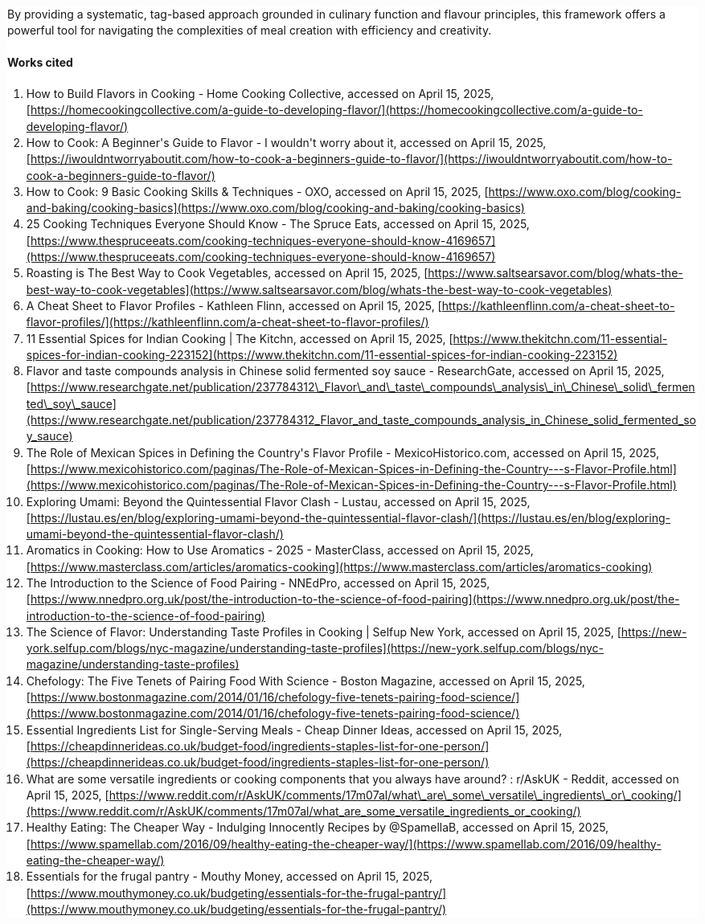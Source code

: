 By providing a systematic, tag-based approach grounded in culinary function and flavour principles, this framework offers a powerful tool for navigating the complexities of meal creation with efficiency and creativity.

#### **Works cited**

1. How to Build Flavors in Cooking \- Home Cooking Collective, accessed on April 15, 2025, [https://homecookingcollective.com/a-guide-to-developing-flavor/](https://homecookingcollective.com/a-guide-to-developing-flavor/)  
2. How to Cook: A Beginner's Guide to Flavor \- I wouldn't worry about it, accessed on April 15, 2025, [https://iwouldntworryaboutit.com/how-to-cook-a-beginners-guide-to-flavor/](https://iwouldntworryaboutit.com/how-to-cook-a-beginners-guide-to-flavor/)  
3. How to Cook: 9 Basic Cooking Skills & Techniques \- OXO, accessed on April 15, 2025, [https://www.oxo.com/blog/cooking-and-baking/cooking-basics](https://www.oxo.com/blog/cooking-and-baking/cooking-basics)  
4. 25 Cooking Techniques Everyone Should Know \- The Spruce Eats, accessed on April 15, 2025, [https://www.thespruceeats.com/cooking-techniques-everyone-should-know-4169657](https://www.thespruceeats.com/cooking-techniques-everyone-should-know-4169657)  
5. Roasting is The Best Way to Cook Vegetables, accessed on April 15, 2025, [https://www.saltsearsavor.com/blog/whats-the-best-way-to-cook-vegetables](https://www.saltsearsavor.com/blog/whats-the-best-way-to-cook-vegetables)  
6. A Cheat Sheet to Flavor Profiles \- Kathleen Flinn, accessed on April 15, 2025, [https://kathleenflinn.com/a-cheat-sheet-to-flavor-profiles/](https://kathleenflinn.com/a-cheat-sheet-to-flavor-profiles/)  
7. 11 Essential Spices for Indian Cooking | The Kitchn, accessed on April 15, 2025, [https://www.thekitchn.com/11-essential-spices-for-indian-cooking-223152](https://www.thekitchn.com/11-essential-spices-for-indian-cooking-223152)  
8. Flavor and taste compounds analysis in Chinese solid fermented soy sauce \- ResearchGate, accessed on April 15, 2025, [https://www.researchgate.net/publication/237784312\_Flavor\_and\_taste\_compounds\_analysis\_in\_Chinese\_solid\_fermented\_soy\_sauce](https://www.researchgate.net/publication/237784312_Flavor_and_taste_compounds_analysis_in_Chinese_solid_fermented_soy_sauce)  
9. The Role of Mexican Spices in Defining the Country's Flavor Profile \- MexicoHistorico.com, accessed on April 15, 2025, [https://www.mexicohistorico.com/paginas/The-Role-of-Mexican-Spices-in-Defining-the-Country---s-Flavor-Profile.html](https://www.mexicohistorico.com/paginas/The-Role-of-Mexican-Spices-in-Defining-the-Country---s-Flavor-Profile.html)  
10. Exploring Umami: Beyond the Quintessential Flavor Clash \- Lustau, accessed on April 15, 2025, [https://lustau.es/en/blog/exploring-umami-beyond-the-quintessential-flavor-clash/](https://lustau.es/en/blog/exploring-umami-beyond-the-quintessential-flavor-clash/)  
11. Aromatics in Cooking: How to Use Aromatics \- 2025 \- MasterClass, accessed on April 15, 2025, [https://www.masterclass.com/articles/aromatics-cooking](https://www.masterclass.com/articles/aromatics-cooking)  
12. The Introduction to the Science of Food Pairing \- NNEdPro, accessed on April 15, 2025, [https://www.nnedpro.org.uk/post/the-introduction-to-the-science-of-food-pairing](https://www.nnedpro.org.uk/post/the-introduction-to-the-science-of-food-pairing)  
13. The Science of Flavor: Understanding Taste Profiles in Cooking | Selfup New York, accessed on April 15, 2025, [https://new-york.selfup.com/blogs/nyc-magazine/understanding-taste-profiles](https://new-york.selfup.com/blogs/nyc-magazine/understanding-taste-profiles)  
14. Chefology: The Five Tenets of Pairing Food With Science \- Boston Magazine, accessed on April 15, 2025, [https://www.bostonmagazine.com/2014/01/16/chefology-five-tenets-pairing-food-science/](https://www.bostonmagazine.com/2014/01/16/chefology-five-tenets-pairing-food-science/)  
15. Essential Ingredients List for Single-Serving Meals \- Cheap Dinner Ideas, accessed on April 15, 2025, [https://cheapdinnerideas.co.uk/budget-food/ingredients-staples-list-for-one-person/](https://cheapdinnerideas.co.uk/budget-food/ingredients-staples-list-for-one-person/)  
16. What are some versatile ingredients or cooking components that you always have around? : r/AskUK \- Reddit, accessed on April 15, 2025, [https://www.reddit.com/r/AskUK/comments/17m07al/what\_are\_some\_versatile\_ingredients\_or\_cooking/](https://www.reddit.com/r/AskUK/comments/17m07al/what_are_some_versatile_ingredients_or_cooking/)  
17. Healthy Eating: The Cheaper Way \- Indulging Innocently Recipes by @SpamellaB, accessed on April 15, 2025, [https://www.spamellab.com/2016/09/healthy-eating-the-cheaper-way/](https://www.spamellab.com/2016/09/healthy-eating-the-cheaper-way/)  
18. Essentials for the frugal pantry \- Mouthy Money, accessed on April 15, 2025, [https://www.mouthymoney.co.uk/budgeting/essentials-for-the-frugal-pantry/](https://www.mouthymoney.co.uk/budgeting/essentials-for-the-frugal-pantry/)  